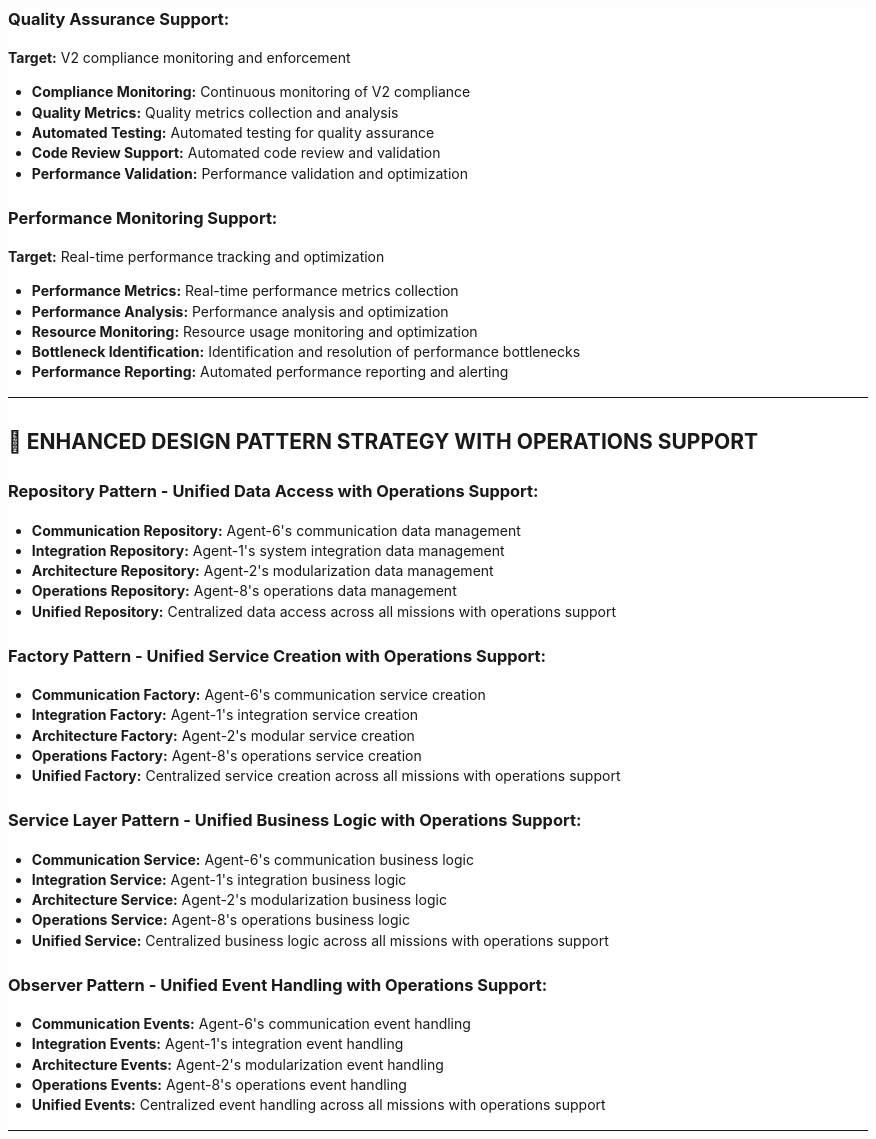### **Quality Assurance Support:**
**Target:** V2 compliance monitoring and enforcement
- **Compliance Monitoring:** Continuous monitoring of V2 compliance
- **Quality Metrics:** Quality metrics collection and analysis
- **Automated Testing:** Automated testing for quality assurance
- **Code Review Support:** Automated code review and validation
- **Performance Validation:** Performance validation and optimization

### **Performance Monitoring Support:**
**Target:** Real-time performance tracking and optimization
- **Performance Metrics:** Real-time performance metrics collection
- **Performance Analysis:** Performance analysis and optimization
- **Resource Monitoring:** Resource usage monitoring and optimization
- **Bottleneck Identification:** Identification and resolution of performance bottlenecks
- **Performance Reporting:** Automated performance reporting and alerting

---

## 🎨 **ENHANCED DESIGN PATTERN STRATEGY WITH OPERATIONS SUPPORT**

### **Repository Pattern - Unified Data Access with Operations Support:**
- **Communication Repository:** Agent-6's communication data management
- **Integration Repository:** Agent-1's system integration data management
- **Architecture Repository:** Agent-2's modularization data management
- **Operations Repository:** Agent-8's operations data management
- **Unified Repository:** Centralized data access across all missions with operations support

### **Factory Pattern - Unified Service Creation with Operations Support:**
- **Communication Factory:** Agent-6's communication service creation
- **Integration Factory:** Agent-1's integration service creation
- **Architecture Factory:** Agent-2's modular service creation
- **Operations Factory:** Agent-8's operations service creation
- **Unified Factory:** Centralized service creation across all missions with operations support

### **Service Layer Pattern - Unified Business Logic with Operations Support:**
- **Communication Service:** Agent-6's communication business logic
- **Integration Service:** Agent-1's integration business logic
- **Architecture Service:** Agent-2's modularization business logic
- **Operations Service:** Agent-8's operations business logic
- **Unified Service:** Centralized business logic across all missions with operations support

### **Observer Pattern - Unified Event Handling with Operations Support:**
- **Communication Events:** Agent-6's communication event handling
- **Integration Events:** Agent-1's integration event handling
- **Architecture Events:** Agent-2's modularization event handling
- **Operations Events:** Agent-8's operations event handling
- **Unified Events:** Centralized event handling across all missions with operations support

---